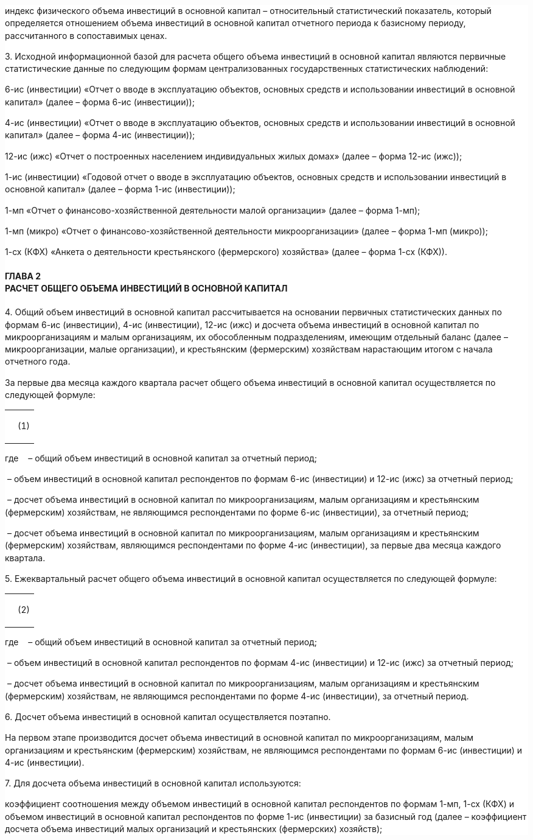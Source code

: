 <p>индекс физического объема инвестиций в основной капитал – относительный статистический показатель, который определяется отношением объема инвестиций в основной капитал отчетного периода к базисному периоду, рассчитанного в сопоставимых ценах.</p>
<p>3. Исходной информационной базой для расчета общего объема инвестиций в основной капитал являются первичные статистические данные по следующим формам централизованных государственных статистических наблюдений:</p>
<p>6-ис (инвестиции) «Отчет о вводе в эксплуатацию объектов, основных средств и использовании инвестиций в основной капитал» (далее – форма 6-ис (инвестиции));</p>
<p>4-ис (инвестиции) «Отчет о вводе в эксплуатацию объектов, основных средств и использовании инвестиций в основной капитал» (далее – форма 4-ис (инвестиции));</p>
<p>12-ис (ижс) «Отчет о построенных населением индивидуальных жилых домах» (далее – форма 12-ис (ижс));</p>
<p>1-ис (инвестиции) «Годовой отчет о вводе в эксплуатацию объектов, основных средств и использовании инвестиций в основной капитал» (далее – форма 1-ис (инвестиции));</p>
<p>1-мп «Отчет о финансово-хозяйственной деятельности малой организации» (далее – форма 1-мп);</p>
<p>1-мп (микро) «Отчет о финансово-хозяйственной деятельности микроорганизации» (далее – форма 1-мп (микро));</p>
<p>1-сх (КФХ) «Анкета о деятельности крестьянского (фермерского) хозяйства» (далее – форма 1-сх (КФХ)).</p>
<h4>ГЛАВА 2<br>РАСЧЕТ ОБЩЕГО ОБЪЕМА ИНВЕСТИЦИЙ В ОСНОВНОЙ КАПИТАЛ</h4>
<p>4. Общий объем инвестиций в основной капитал рассчитывается на основании первичных статистических данных по формам 6-ис (инвестиции), 4-ис (инвестиции), 12-ис (ижс) и досчета объема инвестиций в основной капитал по микроорганизациям и малым организациям, их обособленным подразделениям, имеющим отдельный баланс (далее – микроорганизации, малые организации), и крестьянским (фермерским) хозяйствам нарастающим итогом с начала отчетного года.</p>
<p>За первые два месяца каждого квартала расчет общего объема инвестиций в основной капитал осуществляется по следующей формуле:</p>
<p></p>
<table><tr>
<td><p><img></p></td>
<td><p>(1)</p></td>
</tr></table>
<p></p>
<p>где   <img> – общий объем инвестиций в основной капитал за отчетный период;</p>
<p><img> – объем инвестиций в основной капитал респондентов по формам 6-ис (инвестиции) и 12-ис (ижс) за отчетный период;</p>
<p><img> – досчет объема инвестиций в основной капитал по микроорганизациям, малым организациям и крестьянским (фермерским) хозяйствам, не являющимся респондентами по форме 6-ис (инвестиции), за отчетный период;</p>
<p><img> – досчет объема инвестиций в основной капитал по микроорганизациям, малым организациям и крестьянским (фермерским) хозяйствам, являющимся респондентами по форме 4-ис (инвестиции), за первые два месяца каждого квартала.</p>
<p>5. Ежеквартальный расчет общего объема инвестиций в основной капитал осуществляется по следующей формуле:</p>
<p></p>
<table><tr>
<td><p><img></p></td>
<td><p>(2)</p></td>
</tr></table>
<p></p>
<p>где   <img> – общий объем инвестиций в основной капитал за отчетный период;</p>
<p><img> – объем инвестиций в основной капитал респондентов по формам 4-ис (инвестиции) и 12-ис (ижс) за отчетный период;</p>
<p><img> – досчет объема инвестиций в основной капитал по микроорганизациям, малым организациям и крестьянским (фермерским) хозяйствам, не являющимся респондентами по форме 4-ис (инвестиции), за отчетный период.</p>
<p>6. Досчет объема инвестиций в основной капитал осуществляется поэтапно.</p>
<p>На первом этапе производится досчет объема инвестиций в основной капитал по микроорганизациям, малым организациям и крестьянским (фермерским) хозяйствам, не являющимся респондентами по формам 6-ис (инвестиции) и 4-ис (инвестиции).</p>
<p>7. Для досчета объема инвестиций в основной капитал используются:</p>
<p>коэффициент соотношения между объемом инвестиций в основной капитал респондентов по формам 1-мп, 1-сх (КФХ) и объемом инвестиций в основной капитал респондентов по форме 1-ис (инвестиции) за базисный год (далее – коэффициент досчета объема инвестиций малых организаций и крестьянских (фермерских) хозяйств);</p>